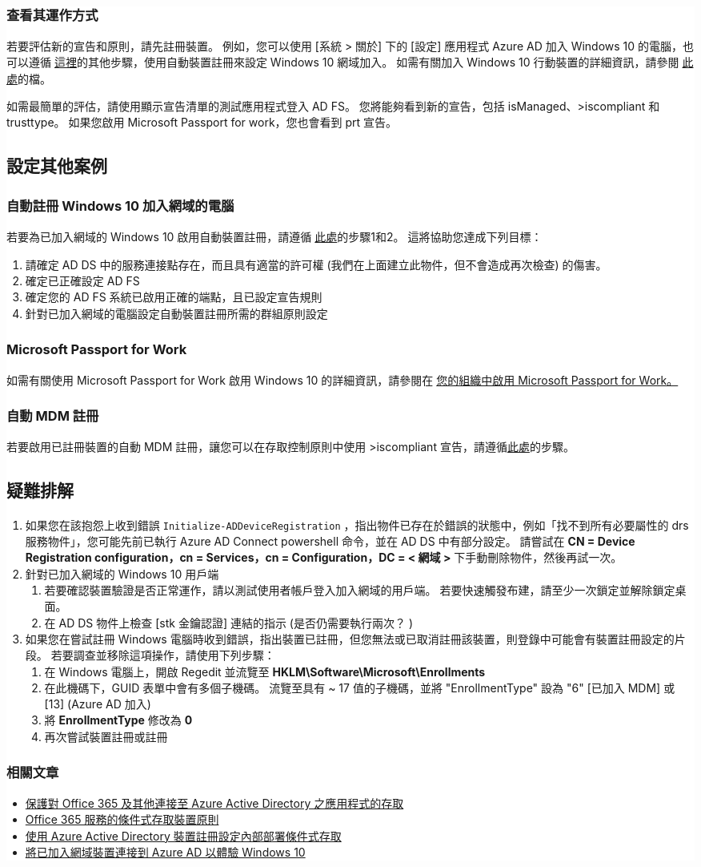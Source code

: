 ### <a name="see-it-work"></a>查看其運作方式
若要評估新的宣告和原則，請先註冊裝置。  例如，您可以使用 [系統 > 關於] 下的 [設定] 應用程式 Azure AD 加入 Windows 10 的電腦，也可以遵循 [這裡](/azure/active-directory/devices/hybrid-azuread-join-plan)的其他步驟，使用自動裝置註冊來設定 Windows 10 網域加入。  如需有關加入 Windows 10 行動裝置的詳細資訊，請參閱 [此處](/windows/client-management/join-windows-10-mobile-to-azure-active-directory)的檔。

如需最簡單的評估，請使用顯示宣告清單的測試應用程式登入 AD FS。 您將能夠看到新的宣告，包括 isManaged、>iscompliant 和 trusttype。  如果您啟用 Microsoft Passport for work，您也會看到 prt 宣告。


## <a name="configure-additional-scenarios"></a>設定其他案例
### <a name="automatic-registration-for-windows-10-domain-joined-computers"></a>自動註冊 Windows 10 加入網域的電腦
若要為已加入網域的 Windows 10 啟用自動裝置註冊，請遵循 [此處](/azure/active-directory/devices/hybrid-azuread-join-plan)的步驟1和2。
這將協助您達成下列目標：

1. 請確定 AD DS 中的服務連接點存在，而且具有適當的許可權 (我們在上面建立此物件，但不會造成再次檢查) 的傷害。
2. 確定已正確設定 AD FS
3. 確定您的 AD FS 系統已啟用正確的端點，且已設定宣告規則
4. 針對已加入網域的電腦設定自動裝置註冊所需的群組原則設定

### <a name="microsoft-passport-for-work"></a>Microsoft Passport for Work
如需有關使用 Microsoft Passport for Work 啟用 Windows 10 的詳細資訊，請參閱在 [您的組織中啟用 Microsoft Passport for Work。](/windows/security/identity-protection/hello-for-business/hello-identity-verification)

### <a name="automatic-mdm-enrollment"></a>自動 MDM 註冊
若要啟用已註冊裝置的自動 MDM 註冊，讓您可以在存取控制原則中使用 >iscompliant 宣告，請遵循[此處](/windows/client-management/join-windows-10-mobile-to-azure-active-directory)的步驟。

## <a name="troubleshooting"></a>疑難排解
1.  如果您在該抱怨上收到錯誤 `Initialize-ADDeviceRegistration` ，指出物件已存在於錯誤的狀態中，例如「找不到所有必要屬性的 drs 服務物件」，您可能先前已執行 Azure AD Connect powershell 命令，並在 AD DS 中有部分設定。  請嘗試在 **CN = Device Registration configuration，cn = Services，cn = Configuration，DC = &lt; 網域 &gt;** 下手動刪除物件，然後再試一次。
2.  針對已加入網域的 Windows 10 用戶端
    1. 若要確認裝置驗證是否正常運作，請以測試使用者帳戶登入加入網域的用戶端。 若要快速觸發布建，請至少一次鎖定並解除鎖定桌面。
    2. 在 AD DS 物件上檢查 [stk 金鑰認證] 連結的指示 (是否仍需要執行兩次？ ) 
3.  如果您在嘗試註冊 Windows 電腦時收到錯誤，指出裝置已註冊，但您無法或已取消註冊該裝置，則登錄中可能會有裝置註冊設定的片段。  若要調查並移除這項操作，請使用下列步驟：
    1. 在 Windows 電腦上，開啟 Regedit 並流覽至 **HKLM\Software\Microsoft\Enrollments**
    2. 在此機碼下，GUID 表單中會有多個子機碼。  流覽至具有 ~ 17 值的子機碼，並將 "EnrollmentType" 設為 "6" [已加入 MDM] 或 [13] (Azure AD 加入) 
    3. 將 **EnrollmentType** 修改為 **0**
    4. 再次嘗試裝置註冊或註冊

### <a name="related-articles"></a>相關文章
* [保護對 Office 365 及其他連接至 Azure Active Directory 之應用程式的存取](/azure/active-directory/conditional-access/overview)
* [Office 365 服務的條件式存取裝置原則](/azure/active-directory/conditional-access/overview)
* [使用 Azure Active Directory 裝置註冊設定內部部署條件式存取](/azure/active-directory/active-directory-device-registration-on-premises-setup)
* [將已加入網域裝置連接到 Azure AD 以體驗 Windows 10](/azure/active-directory/devices/hybrid-azuread-join-plan)

